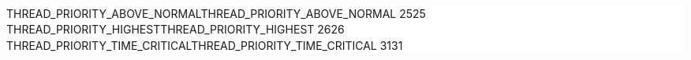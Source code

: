 <td><span data-ttu-id="42108-251">THREAD_PRIORITY_ABOVE_NORMAL</span><span class="sxs-lookup"><span data-stu-id="42108-251">THREAD_PRIORITY_ABOVE_NORMAL</span></span></td>
<td><span data-ttu-id="42108-252">25</span><span class="sxs-lookup"><span data-stu-id="42108-252">25</span></span></td>
</tr>
<tr>
<td><span data-ttu-id="42108-253">THREAD_PRIORITY_HIGHEST</span><span class="sxs-lookup"><span data-stu-id="42108-253">THREAD_PRIORITY_HIGHEST</span></span></td>
<td><span data-ttu-id="42108-254">26</span><span class="sxs-lookup"><span data-stu-id="42108-254">26</span></span></td>
</tr>
<tr>
<td><span data-ttu-id="42108-255">THREAD_PRIORITY_TIME_CRITICAL</span><span class="sxs-lookup"><span data-stu-id="42108-255">THREAD_PRIORITY_TIME_CRITICAL</span></span></td>
<td><span data-ttu-id="42108-256">31</span><span class="sxs-lookup"><span data-stu-id="42108-256">31</span></span></td>
</tr>
</table>

 

 

 
